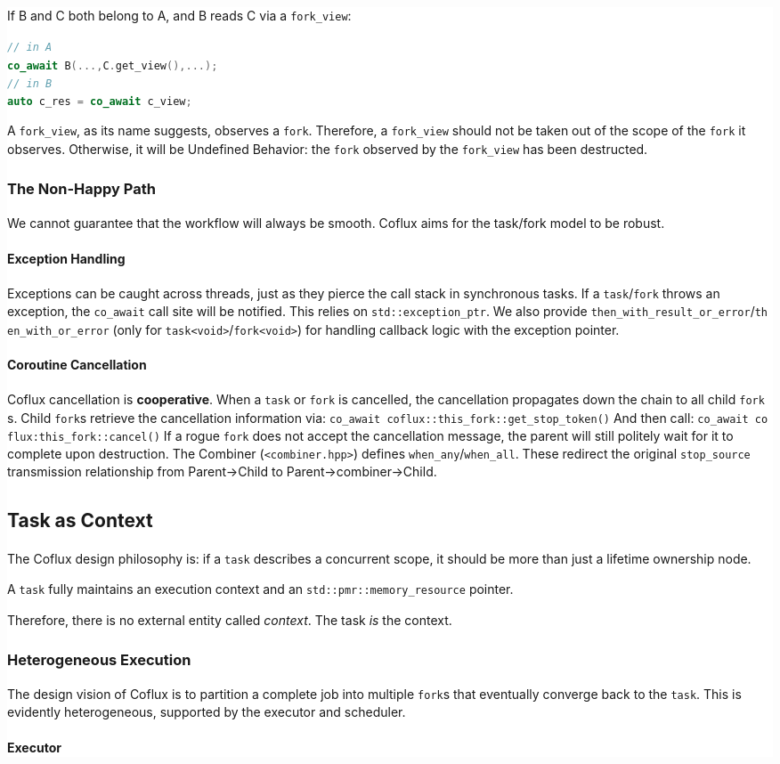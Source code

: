 If B and C both belong to A, and B reads C via a `fork_view`:

```c++
// in A
co_await B(...,C.get_view(),...);
// in B
auto c_res = co_await c_view;
```

A `fork_view`, as its name suggests, observes a `fork`. Therefore, a `fork_view` should not be taken out of the scope of the `fork` it observes. Otherwise, it will be Undefined Behavior: the `fork` observed by the `fork_view` has been destructed.

### The Non-Happy Path

We cannot guarantee that the workflow will always be smooth. Coflux aims for the task/fork model to be robust.

#### Exception Handling

Exceptions can be caught across threads, just as they pierce the call stack in synchronous tasks. If a `task`/`fork` throws an exception, the `co_await` call site will be notified. This relies on `std::exception_ptr`.
We also provide `then_with_result_or_error`/`then_with_or_error` (only for `task<void>`/`fork<void>`) for handling callback logic with the exception pointer.

#### Coroutine Cancellation

Coflux cancellation is **cooperative**.
When a `task` or `fork` is cancelled, the cancellation propagates down the chain to all child `fork`s. Child `fork`s retrieve the cancellation information via:
`co_await coflux::this_fork::get_stop_token()`
And then call:
`co_await coflux:this_fork::cancel()`
If a rogue `fork` does not accept the cancellation message, the parent will still politely wait for it to complete upon destruction.
The Combiner (`<combiner.hpp>`) defines `when_any`/`when_all`.
These redirect the original `stop_source` transmission relationship from Parent-\>Child to Parent-\>combiner-\>Child.

## Task as Context

The Coflux design philosophy is: if a `task` describes a concurrent scope, it should be more than just a lifetime ownership node.

A `task` fully maintains an execution context and an `std::pmr::memory_resource` pointer.

Therefore, there is no external entity called *context*. The task *is* the context.

### Heterogeneous Execution

The design vision of Coflux is to partition a complete job into multiple `fork`s that eventually converge back to the `task`. This is evidently heterogeneous, supported by the executor and scheduler.

#### Executor

